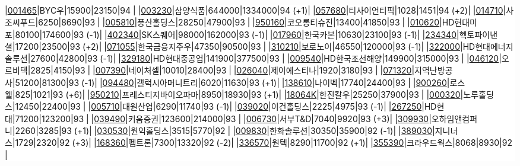 |[001465](https://finance.daum.net/quotes/A001465)|BYC우|15900|23150|94 |
|[003230](https://finance.daum.net/quotes/A003230)|삼양식품|644000|1334000|94 (+1)|
|[057680](https://finance.daum.net/quotes/A057680)|티사이언티픽|1028|1451|94 (+2)|
|[014710](https://finance.daum.net/quotes/A014710)|사조씨푸드|6250|8690|93 |
|[005810](https://finance.daum.net/quotes/A005810)|풍산홀딩스|28250|47900|93 |
|[950160](https://finance.daum.net/quotes/A950160)|코오롱티슈진|13400|41850|93 |
|[010620](https://finance.daum.net/quotes/A010620)|HD현대미포|80100|174600|93 (-1)|
|[402340](https://finance.daum.net/quotes/A402340)|SK스퀘어|98000|162000|93 (-1)|
|[017960](https://finance.daum.net/quotes/A017960)|한국카본|10630|23100|93 (-1)|
|[234340](https://finance.daum.net/quotes/A234340)|헥토파이낸셜|17200|23500|93 (+2)|
|[071055](https://finance.daum.net/quotes/A071055)|한국금융지주우|47350|90500|93 |
|[310210](https://finance.daum.net/quotes/A310210)|보로노이|46550|120000|93 (-1)|
|[322000](https://finance.daum.net/quotes/A322000)|HD현대에너지솔루션|27600|42800|93 (-1)|
|[329180](https://finance.daum.net/quotes/A329180)|HD현대중공업|141900|377500|93 |
|[009540](https://finance.daum.net/quotes/A009540)|HD한국조선해양|149900|315000|93 |
|[046120](https://finance.daum.net/quotes/A046120)|오르비텍|2825|4150|93 |
|[007390](https://finance.daum.net/quotes/A007390)|네이처셀|10010|28400|93 |
|[026040](https://finance.daum.net/quotes/A026040)|제이에스티나|1920|3180|93 |
|[071320](https://finance.daum.net/quotes/A071320)|지역난방공사|51200|81300|93 (-1)|
|[094480](https://finance.daum.net/quotes/A094480)|갤럭시아머니트리|6020|11630|93 (+1)|
|[138610](https://finance.daum.net/quotes/A138610)|나이벡|17740|24400|93 |
|[900260](https://finance.daum.net/quotes/A900260)|로스웰|825|1021|93 (+6)|
|[950210](https://finance.daum.net/quotes/A950210)|프레스티지바이오파마|8950|18930|93 (+1)|
|[18064K](https://finance.daum.net/quotes/A18064K)|한진칼우|25250|37900|93 |
|[000320](https://finance.daum.net/quotes/A000320)|노루홀딩스|12450|22400|93 |
|[005710](https://finance.daum.net/quotes/A005710)|대원산업|6290|11740|93 (-1)|
|[039020](https://finance.daum.net/quotes/A039020)|이건홀딩스|2225|4975|93 (-1)|
|[267250](https://finance.daum.net/quotes/A267250)|HD현대|71200|123200|93 |
|[039490](https://finance.daum.net/quotes/A039490)|키움증권|123600|214000|93 |
|[006730](https://finance.daum.net/quotes/A006730)|서부T&D|7040|9920|93 (+3)|
|[309930](https://finance.daum.net/quotes/A309930)|오하임앤컴퍼니|2260|3285|93 (+1)|
|[030530](https://finance.daum.net/quotes/A030530)|원익홀딩스|3515|5770|92 |
|[009830](https://finance.daum.net/quotes/A009830)|한화솔루션|30350|35900|92 (-1)|
|[389030](https://finance.daum.net/quotes/A389030)|지니너스|1729|2320|92 (+3)|
|[168360](https://finance.daum.net/quotes/A168360)|펨트론|7300|13320|92 (-2)|
|[336570](https://finance.daum.net/quotes/A336570)|원텍|8290|11700|92 (+1)|
|[355390](https://finance.daum.net/quotes/A355390)|크라우드웍스|8068|8930|92 |
